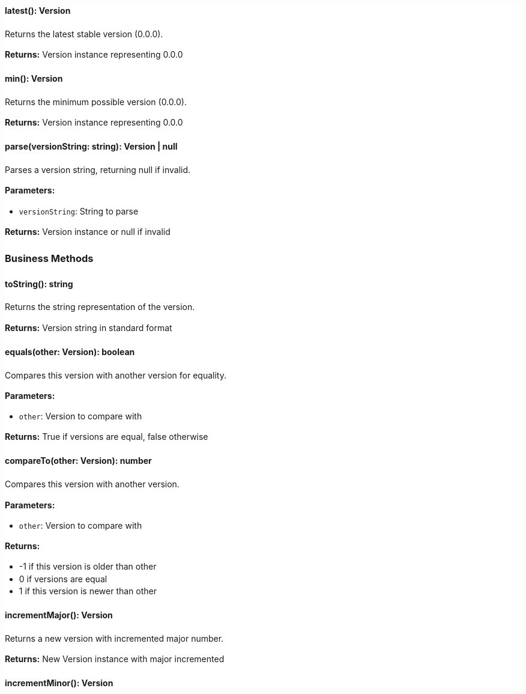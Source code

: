 #### latest(): Version

Returns the latest stable version (0.0.0).

**Returns:** Version instance representing 0.0.0

#### min(): Version

Returns the minimum possible version (0.0.0).

**Returns:** Version instance representing 0.0.0

#### parse(versionString: string): Version | null

Parses a version string, returning null if invalid.

**Parameters:**

- `versionString`: String to parse

**Returns:** Version instance or null if invalid

### Business Methods

#### toString(): string

Returns the string representation of the version.

**Returns:** Version string in standard format

#### equals(other: Version): boolean

Compares this version with another version for equality.

**Parameters:**

- `other`: Version to compare with

**Returns:** True if versions are equal, false otherwise

#### compareTo(other: Version): number

Compares this version with another version.

**Parameters:**

- `other`: Version to compare with

**Returns:**

- -1 if this version is older than other
- 0 if versions are equal
- 1 if this version is newer than other

#### incrementMajor(): Version

Returns a new version with incremented major number.

**Returns:** New Version instance with major incremented

#### incrementMinor(): Version
